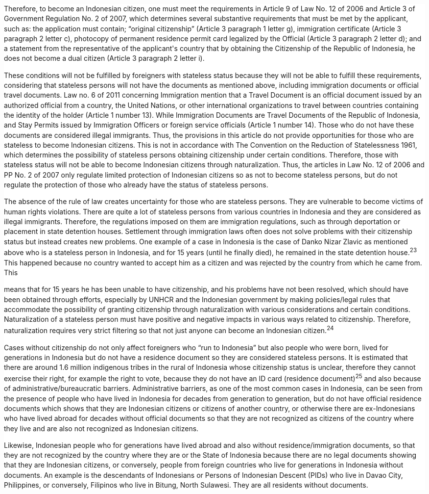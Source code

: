 <p><span class="font2">Therefore, to become an Indonesian citizen, one must meet the requirements in Article 9 of Law No. 12 of 2006 and Article 3 of Government Regulation No. 2 of 2007, which determines several substantive requirements that must be met by the applicant, such as: the application must contain; “original citizenship” (Article 3 paragraph 1 letter g), immigration certificate (Article 3 paragraph 2 letter c), photocopy of permanent residence permit card legalized by the Official (Article 3 paragraph 2 letter d); and a statement from the representative of the applicant's country that by obtaining the Citizenship of the Republic of Indonesia, he does not become a dual citizen (Article 3 paragraph 2 letter i).</span></p>
<p><span class="font2">These conditions will not be fulfilled by foreigners with stateless status because they will not be able to fulfill these requirements, considering that stateless persons will not have the documents as mentioned above, including immigration documents or official travel documents. Law no. 6 of 2011 concerning Immigration mention that a Travel Document is an official document issued by an authorized official from a country, the United Nations, or other international organizations to travel between countries containing the identity of the holder (Article 1 number 13). While Immigration Documents are Travel Documents of the Republic of Indonesia, and Stay Permits issued by Immigration Officers or foreign service officials (Article 1 number 14). Those who do not have these documents are considered illegal immigrants. Thus, the provisions in this article do not provide opportunities for those who are stateless to become Indonesian citizens. This is not in accordance with The Convention on the Reduction of Statelessness 1961, which determines the possibility of stateless persons obtaining citizenship under certain conditions. Therefore, those with stateless status will not be able to become Indonesian citizens through naturalization. Thus, the articles in Law No. 12 of 2006 and PP No. 2 of 2007 only regulate limited protection of Indonesian citizens so as not to become stateless persons, but do not regulate the protection of those who already have the status of stateless persons.</span></p>
<p><span class="font2">The absence of the rule of law creates uncertainty for those who are stateless persons. They are vulnerable to become victims of human rights violations. There are quite a lot of stateless persons from various countries in Indonesia and they are considered as illegal immigrants. Therefore, the regulations imposed on them are immigration regulations, such as through deportation or placement in state detention houses. Settlement through immigration laws often does not solve problems with their citizenship status but instead creates new problems. One example of a case in Indonesia is the case of Danko Nizar Zlavic as mentioned above who is a stateless person in Indonesia, and for 15 years (until he finally died), he remained in the state detention house.<sup>23</sup> This happened because no country wanted to accept him as a citizen and was rejected by the country from which he came from. This</span></p>
<p><span class="font2">means that for 15 years he has been unable to have citizenship, and his problems have not been resolved, which should have been obtained through efforts, especially by UNHCR and the Indonesian government by making policies/legal rules that accommodate the possibility of granting citizenship through naturalization with various considerations and certain conditions. Naturalization of a stateless person must have positive and negative impacts in various ways related to citizenship. Therefore, naturalization requires very strict filtering so that not just anyone can become an Indonesian citizen.<sup>24</sup></span></p>
<p><span class="font2">Cases without citizenship do not only affect foreigners who “run to Indonesia” but also people who were born, lived for generations in Indonesia but do not have a residence document so they are considered stateless persons. It is estimated that there are around 1.6 million indigenous tribes in the rural of Indonesia whose citizenship status is unclear, therefore they cannot exercise their right, for example the right to vote, because they do not have an ID card (residence document)<sup>25</sup> and also because of administrative/bureaucratic barriers. Administrative barriers, as one of the most common cases in Indonesia, can be seen from the presence of people who have lived in Indonesia for decades from generation to generation, but do not have official residence documents which shows that they are Indonesian citizens or citizens of another country, or otherwise there are ex-Indonesians who have lived abroad for decades without official documents so that they are not recognized as citizens of the country where they live and are also not recognized as Indonesian citizens.</span></p>
<p><span class="font2">Likewise, Indonesian people who for generations have lived abroad and also without residence/immigration documents, so that they are not recognized by the country where they are or the State of Indonesia because there are no legal documents showing that they are Indonesian citizens, or conversely, people from foreign countries who live for generations in Indonesia without documents. An example is the descendants of Indonesians or Persons of Indonesian Descent (PIDs) who live in Davao City, Philippines, or conversely, Filipinos who live in Bitung, North Sulawesi. They are all residents without documents.</span></p>